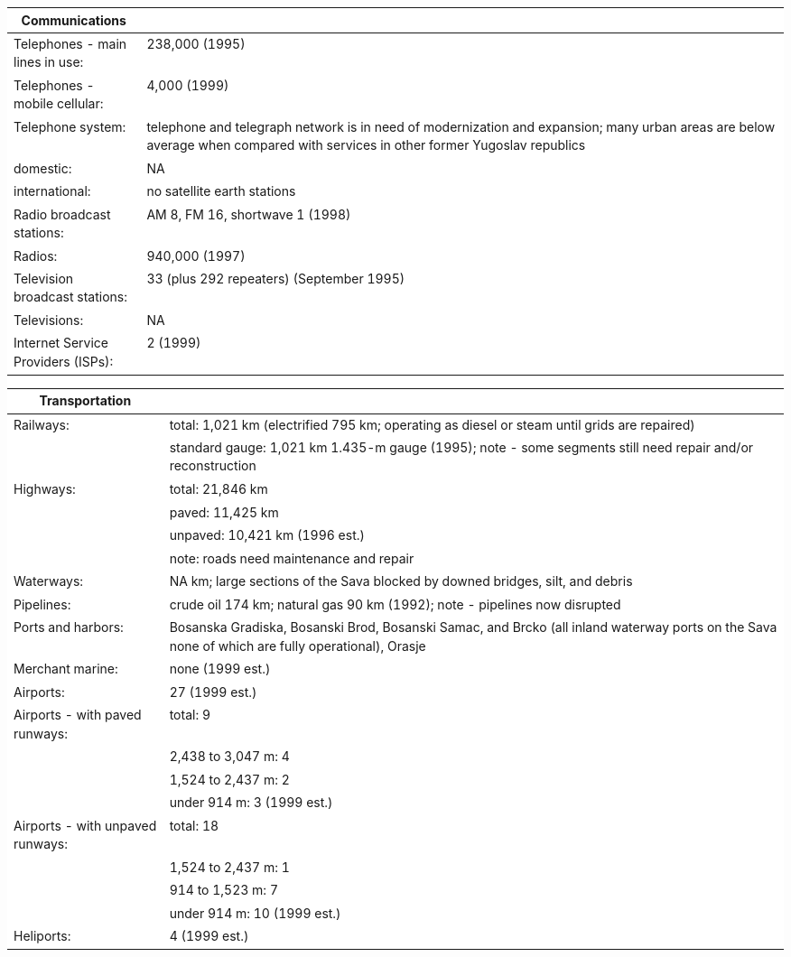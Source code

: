 | Communications |   |
| --- | --- |
| Telephones - main lines in use: | 238,000 (1995) |
| Telephones - mobile cellular: | 4,000 (1999) |
| Telephone system: | telephone and telegraph network is in need of modernization and expansion; many urban areas are below average when compared with services in other former Yugoslav republics |
| domestic: | NA |
| international: | no satellite earth stations |
| Radio broadcast stations: | AM 8, FM 16, shortwave 1 (1998) |
| Radios: | 940,000 (1997) |
| Television broadcast stations: | 33 (plus 292 repeaters) (September 1995) |
| Televisions: | NA |
| Internet Service Providers (ISPs): | 2 (1999) |

| Transportation |   |
| --- | --- |
| Railways: | total: 1,021 km (electrified 795 km; operating as diesel or steam until grids are repaired) |
|  | standard gauge: 1,021 km 1.435-m gauge (1995); note - some segments still need repair and/or reconstruction |
| Highways: | total: 21,846 km |
|  | paved: 11,425 km |
|  | unpaved: 10,421 km (1996 est.) |
|  | note: roads need maintenance and repair |
| Waterways: | NA km; large sections of the Sava blocked by downed bridges, silt, and debris |
| Pipelines: | crude oil 174 km; natural gas 90 km (1992); note - pipelines now disrupted |
| Ports and harbors: | Bosanska Gradiska, Bosanski Brod, Bosanski Samac, and Brcko (all inland waterway ports on the Sava none of which are fully operational), Orasje |
| Merchant marine: | none (1999 est.) |
| Airports: | 27 (1999 est.) |
| Airports - with paved runways: | total: 9 |
|  | 2,438 to 3,047 m: 4 |
|  | 1,524 to 2,437 m: 2 |
|  | under 914 m: 3 (1999 est.) |
| Airports - with unpaved runways: | total: 18 |
|  | 1,524 to 2,437 m: 1 |
|  | 914 to 1,523 m: 7 |
|  | under 914 m: 10 (1999 est.) |
| Heliports: | 4 (1999 est.) |
